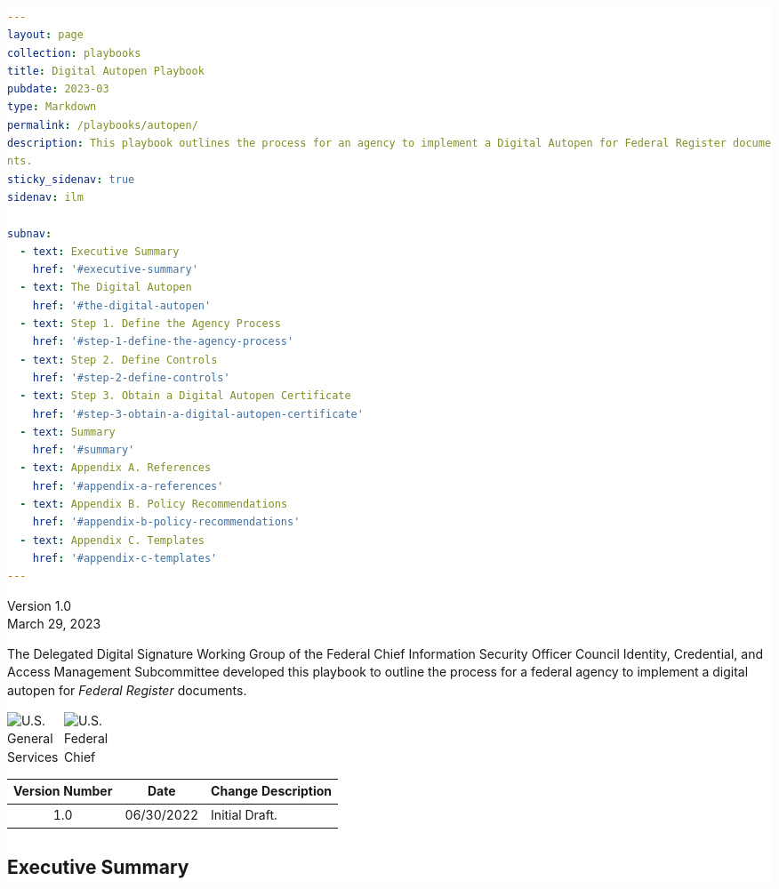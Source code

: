 ```yaml
---
layout: page
collection: playbooks
title: Digital Autopen Playbook
pubdate: 2023-03
type: Markdown
permalink: /playbooks/autopen/
description: This playbook outlines the process for an agency to implement a Digital Autopen for Federal Register documents.
sticky_sidenav: true
sidenav: ilm

subnav:
  - text: Executive Summary
    href: '#executive-summary'
  - text: The Digital Autopen
    href: '#the-digital-autopen'
  - text: Step 1. Define the Agency Process
    href: '#step-1-define-the-agency-process'
  - text: Step 2. Define Controls
    href: '#step-2-define-controls'
  - text: Step 3. Obtain a Digital Autopen Certificate
    href: '#step-3-obtain-a-digital-autopen-certificate'
  - text: Summary
    href: '#summary'
  - text: Appendix A. References
    href: '#appendix-a-references'
  - text: Appendix B. Policy Recommendations
    href: '#appendix-b-policy-recommendations'
  - text: Appendix C. Templates
    href: '#appendix-c-templates'
---
```


Version 1.0  
March 29, 2023

The Delegated Digital Signature Working Group of the Federal Chief Information Security Officer Council Identity, Credential, and Access Management Subcommittee developed this playbook to outline the process for a federal agency to implement a digital autopen for *Federal Register* documents.

<img src="{{site.baseurl}}/assets/img/logo-gsa.png" width="64" height='64' align="left" alt="U.S. General Services Administration Logo">
<img src="{{site.baseurl}}/assets/img/logo-cio.png" width="64" height='64' align="left" alt="U.S. Federal Chief Information Officer Council Logo">
<br><br><br>

| Version Number | Date | Change Description |
| :----------: | :-------: | -------- |
| 1.0 | 06/30/2022 | Initial Draft. |

## Executive Summary
